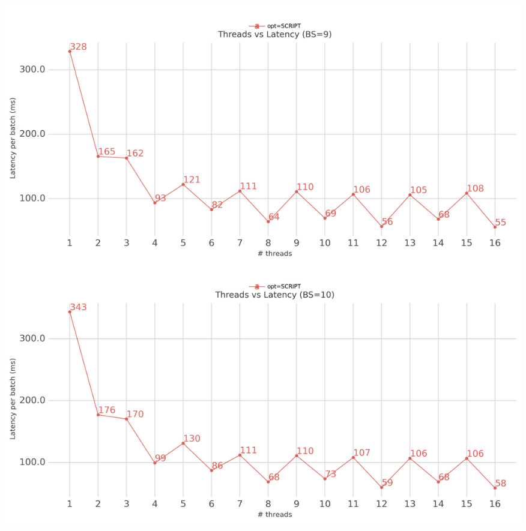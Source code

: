 <img src="./gpt2-latency-9.png" alt="GPT2 Latency BS=9" width="100%"/>
<img src="./gpt2-latency-10.png" alt="GPT2 Latency BS=10" width="100%"/>